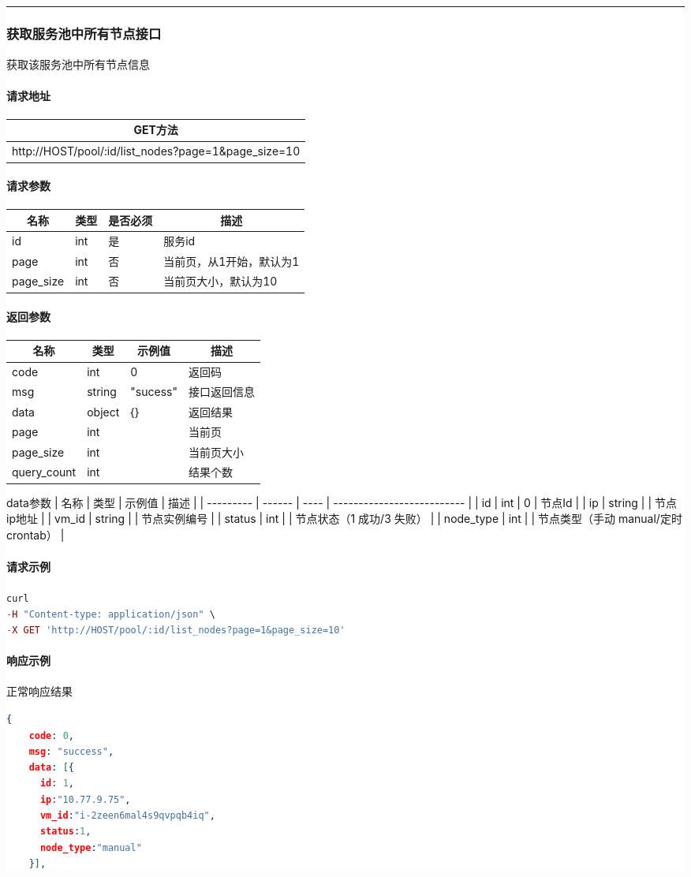 -----
### 获取服务池中所有节点接口
获取该服务池中所有节点信息
#### 请求地址
| GET方法                                    |
| ---------------------------------------- |
| http://HOST/pool/:id/list_nodes?page=1&page_size=10 |
#### 请求参数
| 名称        | 类型   | 是否必须 | 描述            |
| --------- | ---- | ---- | ------------- |
| id        | int  | 是    | 服务id          |
| page      | int  | 否    | 当前页，从1开始，默认为1 |
| page_size | int  | 否    | 当前页大小，默认为10   |
#### 返回参数
| 名称          | 类型     | 示例值      | 描述     |
| ----------- | ------ | -------- | ------ |
| code        | int    | 0        | 返回码    |
| msg         | string | "sucess" | 接口返回信息 |
| data        | object | {}       | 返回结果   |
| page        | int    |          | 当前页    |
| page_size   | int    |          | 当前页大小  |
| query_count | int    |          | 结果个数   |
data参数
| 名称        | 类型     | 示例值  | 描述                         |
| --------- | ------ | ---- | -------------------------- |
| id        | int    | 0    | 节点Id                       |
| ip        | string |      | 节点ip地址                     |
| vm_id     | string |      | 节点实例编号                     |
| status    | int    |      | 节点状态（1 成功/3 失败）            |
| node_type | int    |      | 节点类型（手动 manual/定时 crontab） |



#### 请求示例
```php
curl 
-H "Content-type: application/json" \
-X GET 'http://HOST/pool/:id/list_nodes?page=1&page_size=10' 
```
#### 响应示例
正常响应结果
```json
{
    code: 0,
    msg: "success",
    data: [{
      id: 1,
      ip:"10.77.9.75",
      vm_id:"i-2zeen6mal4s9qvpqb4iq",
      status:1,
      node_type:"manual"
    }],
```